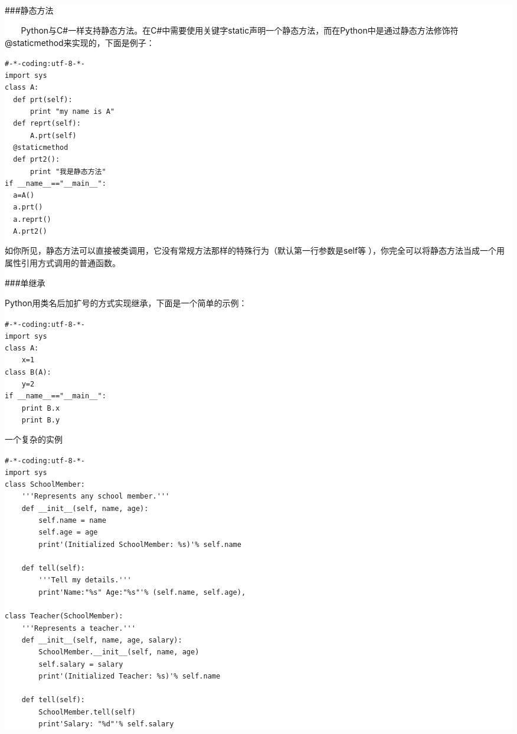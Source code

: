 ###静态方法

  &#160; &#160; &#160; &#160;Python与C#一样支持静态方法。在C#中需要使用关键字static声明一个静态方法，而在Python中是通过静态方法修饰符@staticmethod来实现的，下面是例子：
  
  ```
  #-*-coding:utf-8-*-
import sys
class A:
    def prt(self):
        print "my name is A"
    def reprt(self):
        A.prt(self)
    @staticmethod
    def prt2():
        print "我是静态方法"
if __name__=="__main__":
    a=A()
    a.prt()
    a.reprt()
    A.prt2()
  ```

如你所见，静态方法可以直接被类调用，它没有常规方法那样的特殊行为（默认第一行参数是self等 ），你完全可以将静态方法当成一个用属性引用方式调用的普通函数。

###单继承

Python用类名后加扩号的方式实现继承，下面是一个简单的示例：

```
#-*-coding:utf-8-*-
import sys
class A:
    x=1
class B(A):
    y=2
if __name__=="__main__":
    print B.x
    print B.y

```

一个复杂的实例

```
#-*-coding:utf-8-*-
import sys
class SchoolMember:
    '''Represents any school member.'''
    def __init__(self, name, age):
        self.name = name
        self.age = age
        print'(Initialized SchoolMember: %s)'% self.name

    def tell(self):
        '''Tell my details.'''
        print'Name:"%s" Age:"%s"'% (self.name, self.age),

class Teacher(SchoolMember):
    '''Represents a teacher.'''
    def __init__(self, name, age, salary):
        SchoolMember.__init__(self, name, age)
        self.salary = salary
        print'(Initialized Teacher: %s)'% self.name

    def tell(self):
        SchoolMember.tell(self)
        print'Salary: "%d"'% self.salary
```